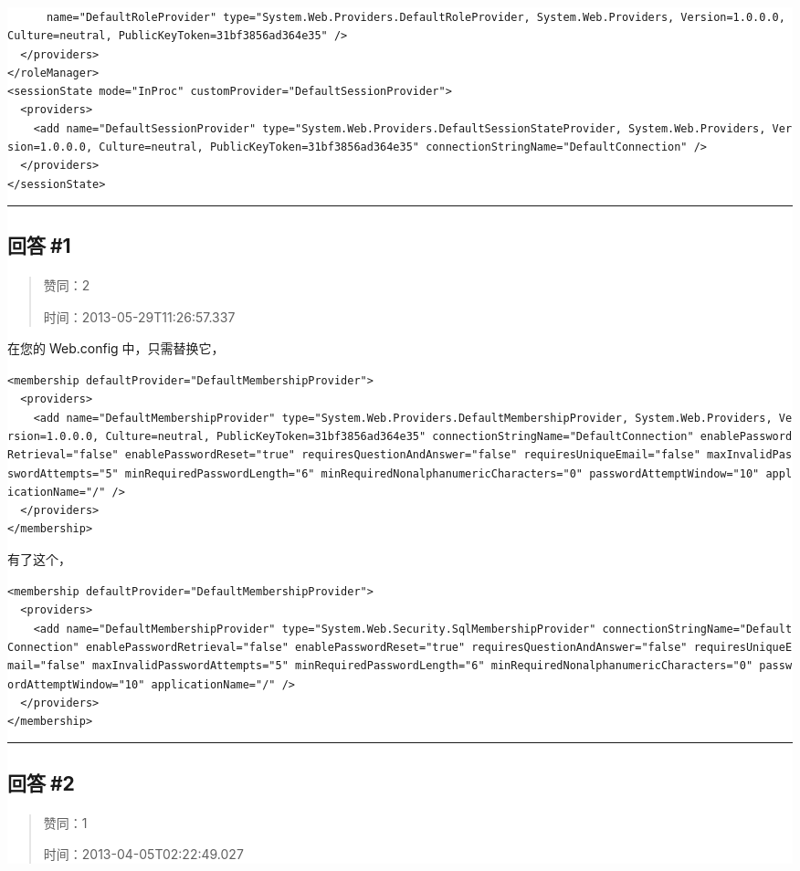 ```
      name="DefaultRoleProvider" type="System.Web.Providers.DefaultRoleProvider, System.Web.Providers, Version=1.0.0.0, Culture=neutral, PublicKeyToken=31bf3856ad364e35" />
  </providers>
</roleManager>
<sessionState mode="InProc" customProvider="DefaultSessionProvider">
  <providers>
    <add name="DefaultSessionProvider" type="System.Web.Providers.DefaultSessionStateProvider, System.Web.Providers, Version=1.0.0.0, Culture=neutral, PublicKeyToken=31bf3856ad364e35" connectionStringName="DefaultConnection" />
  </providers>
</sessionState> 
```

* * *

## 回答 #1

> 赞同：2
> 
> 时间：2013-05-29T11:26:57.337

在您的 Web.config 中，只需替换它，

```
<membership defaultProvider="DefaultMembershipProvider">
  <providers>
    <add name="DefaultMembershipProvider" type="System.Web.Providers.DefaultMembershipProvider, System.Web.Providers, Version=1.0.0.0, Culture=neutral, PublicKeyToken=31bf3856ad364e35" connectionStringName="DefaultConnection" enablePasswordRetrieval="false" enablePasswordReset="true" requiresQuestionAndAnswer="false" requiresUniqueEmail="false" maxInvalidPasswordAttempts="5" minRequiredPasswordLength="6" minRequiredNonalphanumericCharacters="0" passwordAttemptWindow="10" applicationName="/" />
  </providers>
</membership> 
```

有了这个，

```
<membership defaultProvider="DefaultMembershipProvider">
  <providers>
    <add name="DefaultMembershipProvider" type="System.Web.Security.SqlMembershipProvider" connectionStringName="DefaultConnection" enablePasswordRetrieval="false" enablePasswordReset="true" requiresQuestionAndAnswer="false" requiresUniqueEmail="false" maxInvalidPasswordAttempts="5" minRequiredPasswordLength="6" minRequiredNonalphanumericCharacters="0" passwordAttemptWindow="10" applicationName="/" />
  </providers>
</membership> 
```

* * *

## 回答 #2

> 赞同：1
> 
> 时间：2013-04-05T02:22:49.027
